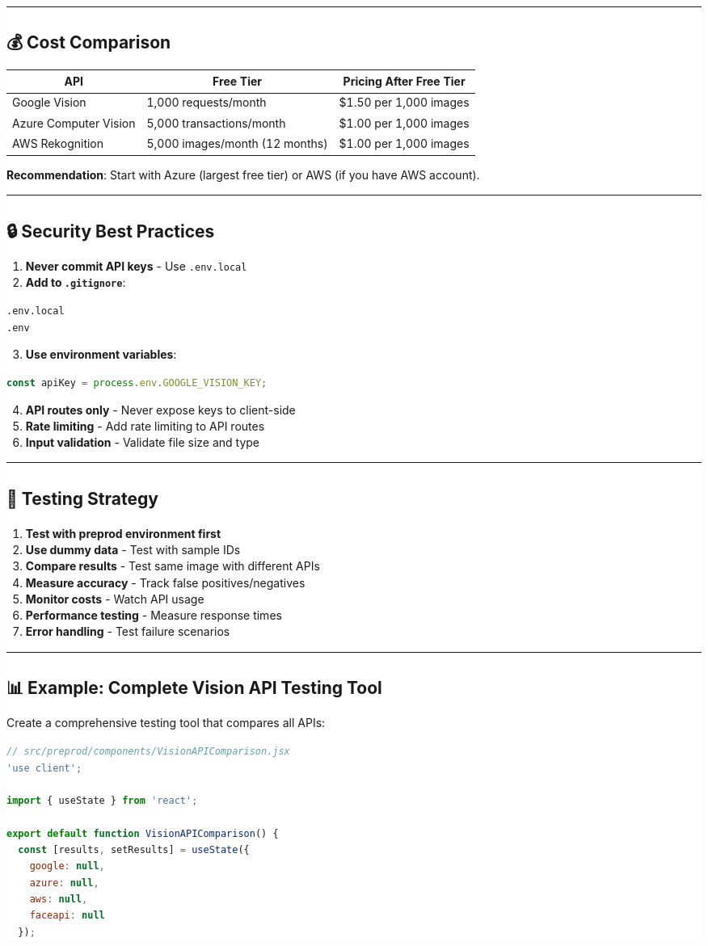 
---

## 💰 Cost Comparison

| API | Free Tier | Pricing After Free Tier |
|-----|-----------|------------------------|
| Google Vision | 1,000 requests/month | $1.50 per 1,000 images |
| Azure Computer Vision | 5,000 transactions/month | $1.00 per 1,000 images |
| AWS Rekognition | 5,000 images/month (12 months) | $1.00 per 1,000 images |

**Recommendation**: Start with Azure (largest free tier) or AWS (if you have AWS account).

---

## 🔒 Security Best Practices

1. **Never commit API keys** - Use `.env.local`
2. **Add to `.gitignore`**:
```
.env.local
.env
```

3. **Use environment variables**:
```javascript
const apiKey = process.env.GOOGLE_VISION_KEY;
```

4. **API routes only** - Never expose keys to client-side
5. **Rate limiting** - Add rate limiting to API routes
6. **Input validation** - Validate file size and type

---

## 🧪 Testing Strategy

1. **Test with preprod environment first**
2. **Use dummy data** - Test with sample IDs
3. **Compare results** - Test same image with different APIs
4. **Measure accuracy** - Track false positives/negatives
5. **Monitor costs** - Watch API usage
6. **Performance testing** - Measure response times
7. **Error handling** - Test failure scenarios

---

## 📊 Example: Complete Vision API Testing Tool

Create a comprehensive testing tool that compares all APIs:

```javascript
// src/preprod/components/VisionAPIComparison.jsx
'use client';

import { useState } from 'react';

export default function VisionAPIComparison() {
  const [results, setResults] = useState({
    google: null,
    azure: null,
    aws: null,
    faceapi: null
  });

```